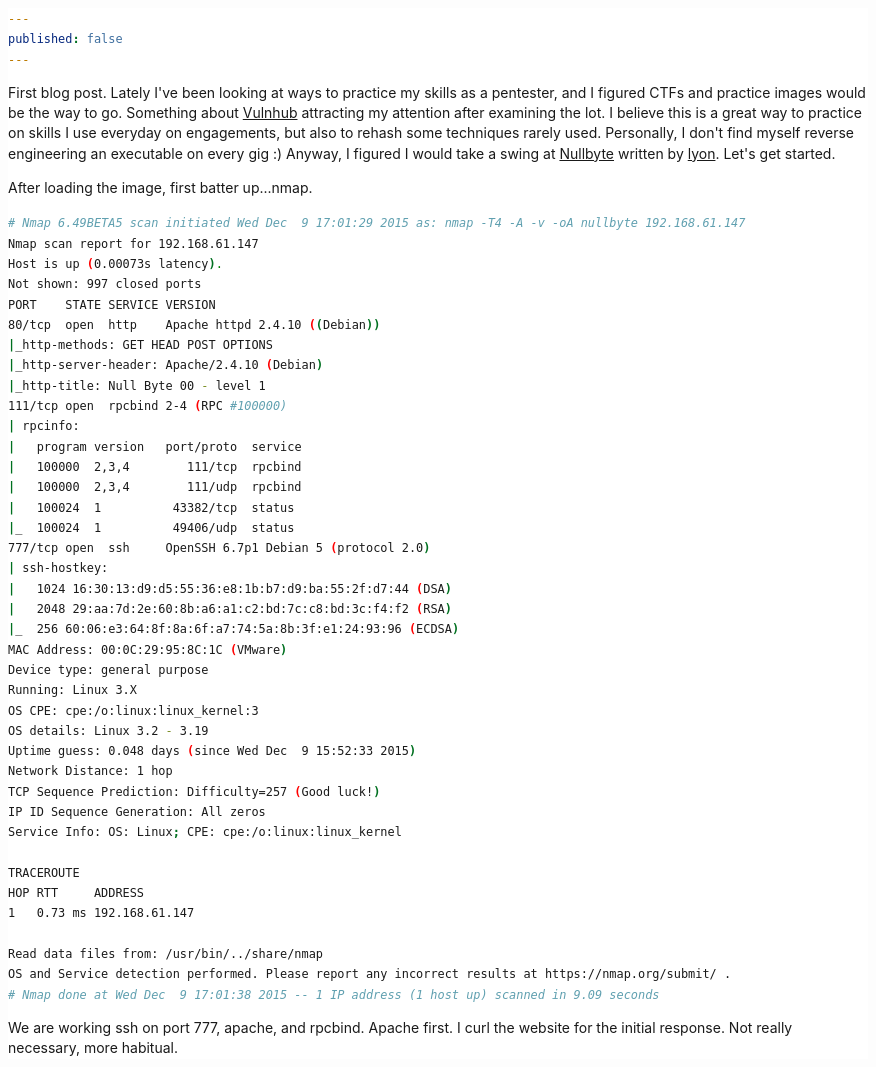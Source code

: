 ```yaml
---
published: false
---
```

First blog post. Lately I've been looking at ways to practice my skills as a pentester, and I figured CTFs and practice images would be the way to go. Something about [Vulnhub](https://www.vulnhub.com/) attracting my attention after examining the lot. I believe this is a great way to practice on skills I use everyday on engagements, but also to rehash some techniques rarely used. Personally, I don't find myself reverse engineering an executable on every gig :) Anyway, I figured I would take a swing at [Nullbyte](https://www.vulnhub.com/entry/nullbyte-1,126/) written by [lyon](https://twitter.com/@ly0nx).  Let's get started.

After loading the image, first batter up...nmap. 

```bash
# Nmap 6.49BETA5 scan initiated Wed Dec  9 17:01:29 2015 as: nmap -T4 -A -v -oA nullbyte 192.168.61.147
Nmap scan report for 192.168.61.147
Host is up (0.00073s latency).
Not shown: 997 closed ports
PORT    STATE SERVICE VERSION
80/tcp  open  http    Apache httpd 2.4.10 ((Debian))
|_http-methods: GET HEAD POST OPTIONS
|_http-server-header: Apache/2.4.10 (Debian)
|_http-title: Null Byte 00 - level 1
111/tcp open  rpcbind 2-4 (RPC #100000)
| rpcinfo: 
|   program version   port/proto  service
|   100000  2,3,4        111/tcp  rpcbind
|   100000  2,3,4        111/udp  rpcbind
|   100024  1          43382/tcp  status
|_  100024  1          49406/udp  status
777/tcp open  ssh     OpenSSH 6.7p1 Debian 5 (protocol 2.0)
| ssh-hostkey: 
|   1024 16:30:13:d9:d5:55:36:e8:1b:b7:d9:ba:55:2f:d7:44 (DSA)
|   2048 29:aa:7d:2e:60:8b:a6:a1:c2:bd:7c:c8:bd:3c:f4:f2 (RSA)
|_  256 60:06:e3:64:8f:8a:6f:a7:74:5a:8b:3f:e1:24:93:96 (ECDSA)
MAC Address: 00:0C:29:95:8C:1C (VMware)
Device type: general purpose
Running: Linux 3.X
OS CPE: cpe:/o:linux:linux_kernel:3
OS details: Linux 3.2 - 3.19
Uptime guess: 0.048 days (since Wed Dec  9 15:52:33 2015)
Network Distance: 1 hop
TCP Sequence Prediction: Difficulty=257 (Good luck!)
IP ID Sequence Generation: All zeros
Service Info: OS: Linux; CPE: cpe:/o:linux:linux_kernel

TRACEROUTE
HOP RTT     ADDRESS
1   0.73 ms 192.168.61.147

Read data files from: /usr/bin/../share/nmap
OS and Service detection performed. Please report any incorrect results at https://nmap.org/submit/ .
# Nmap done at Wed Dec  9 17:01:38 2015 -- 1 IP address (1 host up) scanned in 9.09 seconds
```
We are working ssh on port 777, apache, and rpcbind. Apache first. I curl the website for the initial response. Not really necessary, more habitual. 
